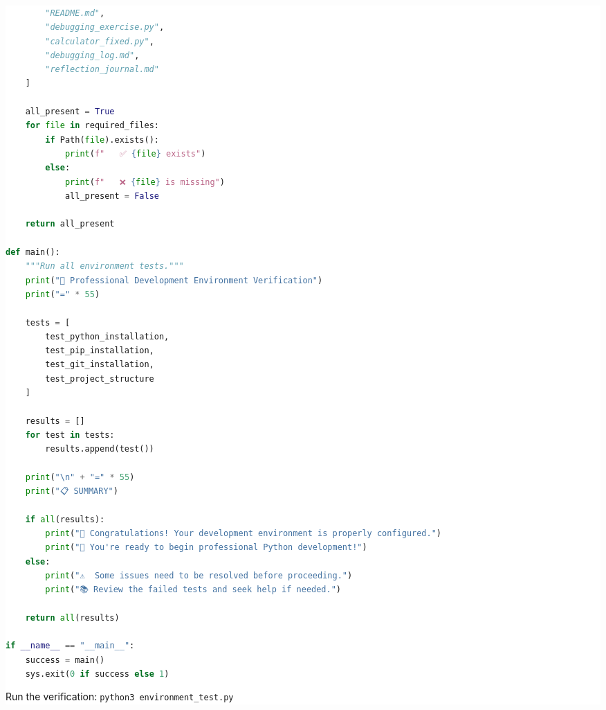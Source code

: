 ```python
        "README.md",
        "debugging_exercise.py",
        "calculator_fixed.py",
        "debugging_log.md",
        "reflection_journal.md"
    ]
    
    all_present = True
    for file in required_files:
        if Path(file).exists():
            print(f"   ✅ {file} exists")
        else:
            print(f"   ❌ {file} is missing")
            all_present = False
    
    return all_present

def main():
    """Run all environment tests."""
    print("🔧 Professional Development Environment Verification")
    print("=" * 55)
    
    tests = [
        test_python_installation,
        test_pip_installation,
        test_git_installation,
        test_project_structure
    ]
    
    results = []
    for test in tests:
        results.append(test())
    
    print("\n" + "=" * 55)
    print("📋 SUMMARY")
    
    if all(results):
        print("🎉 Congratulations! Your development environment is properly configured.")
        print("🚀 You're ready to begin professional Python development!")
    else:
        print("⚠️  Some issues need to be resolved before proceeding.")
        print("📚 Review the failed tests and seek help if needed.")
    
    return all(results)

if __name__ == "__main__":
    success = main()
    sys.exit(0 if success else 1)
```

Run the verification: `python3 environment_test.py`
